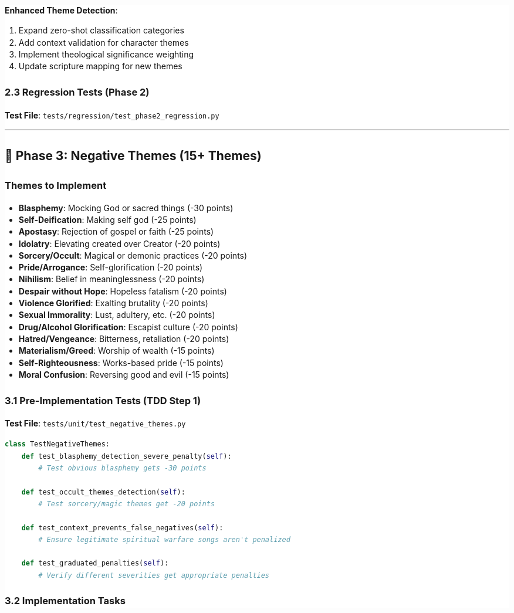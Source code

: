 **Enhanced Theme Detection**:
1. Expand zero-shot classification categories
2. Add context validation for character themes
3. Implement theological significance weighting
4. Update scripture mapping for new themes

### 2.3 Regression Tests (Phase 2)

**Test File**: `tests/regression/test_phase2_regression.py`

---

## 🔄 Phase 3: Negative Themes (15+ Themes)

### Themes to Implement
- **Blasphemy**: Mocking God or sacred things (-30 points)
- **Self-Deification**: Making self god (-25 points)
- **Apostasy**: Rejection of gospel or faith (-25 points)
- **Idolatry**: Elevating created over Creator (-20 points)
- **Sorcery/Occult**: Magical or demonic practices (-20 points)
- **Pride/Arrogance**: Self-glorification (-20 points)
- **Nihilism**: Belief in meaninglessness (-20 points)
- **Despair without Hope**: Hopeless fatalism (-20 points)
- **Violence Glorified**: Exalting brutality (-20 points)
- **Sexual Immorality**: Lust, adultery, etc. (-20 points)
- **Drug/Alcohol Glorification**: Escapist culture (-20 points)
- **Hatred/Vengeance**: Bitterness, retaliation (-20 points)
- **Materialism/Greed**: Worship of wealth (-15 points)
- **Self-Righteousness**: Works-based pride (-15 points)
- **Moral Confusion**: Reversing good and evil (-15 points)

### 3.1 Pre-Implementation Tests (TDD Step 1)

**Test File**: `tests/unit/test_negative_themes.py`

```python
class TestNegativeThemes:
    def test_blasphemy_detection_severe_penalty(self):
        # Test obvious blasphemy gets -30 points
        
    def test_occult_themes_detection(self):
        # Test sorcery/magic themes get -20 points
        
    def test_context_prevents_false_negatives(self):
        # Ensure legitimate spiritual warfare songs aren't penalized
        
    def test_graduated_penalties(self):
        # Verify different severities get appropriate penalties
```

### 3.2 Implementation Tasks
